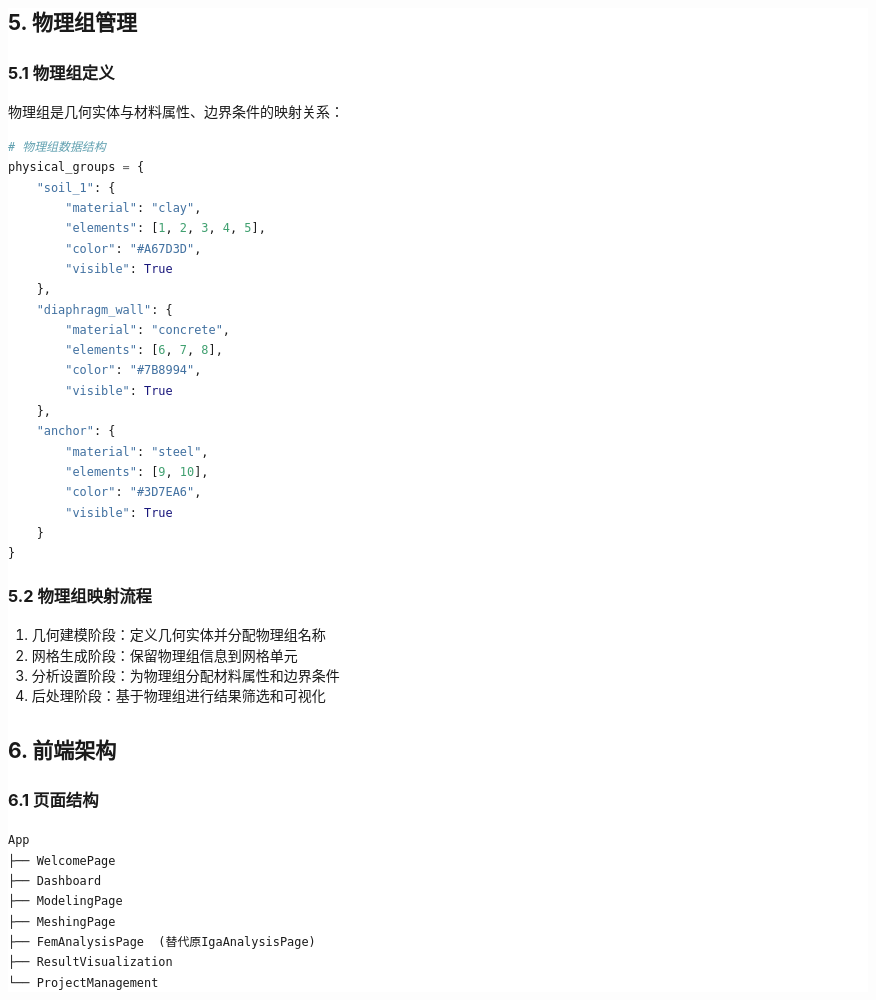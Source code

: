 ## 5. 物理组管理

### 5.1 物理组定义

物理组是几何实体与材料属性、边界条件的映射关系：

```python
# 物理组数据结构
physical_groups = {
    "soil_1": {
        "material": "clay",
        "elements": [1, 2, 3, 4, 5],
        "color": "#A67D3D",
        "visible": True
    },
    "diaphragm_wall": {
        "material": "concrete",
        "elements": [6, 7, 8],
        "color": "#7B8994",
        "visible": True
    },
    "anchor": {
        "material": "steel",
        "elements": [9, 10],
        "color": "#3D7EA6",
        "visible": True
    }
}
```

### 5.2 物理组映射流程

1. 几何建模阶段：定义几何实体并分配物理组名称
2. 网格生成阶段：保留物理组信息到网格单元
3. 分析设置阶段：为物理组分配材料属性和边界条件
4. 后处理阶段：基于物理组进行结果筛选和可视化

## 6. 前端架构

### 6.1 页面结构

```
App
├── WelcomePage
├── Dashboard
├── ModelingPage
├── MeshingPage
├── FemAnalysisPage  (替代原IgaAnalysisPage)
├── ResultVisualization
└── ProjectManagement
```
